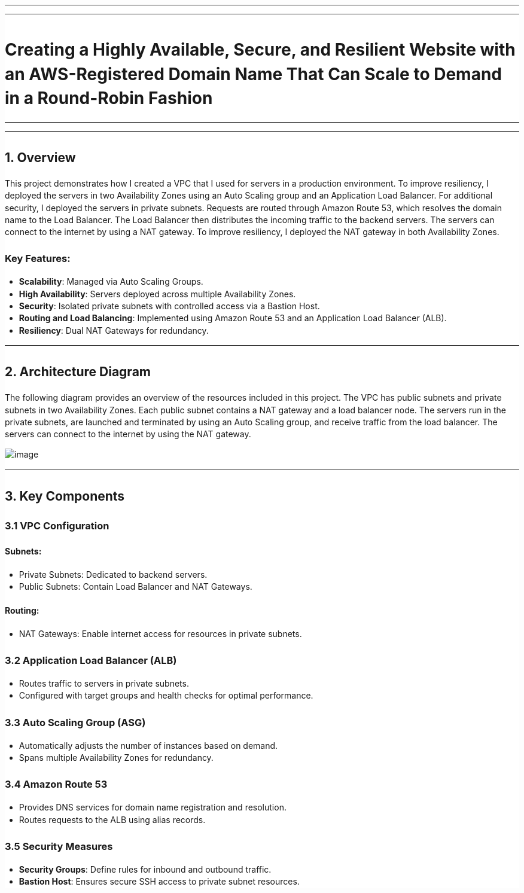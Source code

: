 ________________________________________
---
# Creating a Highly Available, Secure, and Resilient Website with an AWS-Registered Domain Name That Can Scale to Demand in a Round-Robin Fashion
---
________________________________________
## 1. Overview
This project demonstrates how I created a VPC that I used for servers in a production environment. To improve resiliency, I deployed the servers in two Availability Zones using an Auto Scaling group and an Application Load Balancer. For additional security, I deployed the servers in private subnets. Requests are routed through Amazon Route 53, which resolves the domain name to the Load Balancer. The Load Balancer then distributes the incoming traffic to the backend servers. The servers can connect to the internet by using a NAT gateway. To improve resiliency, I deployed the NAT gateway in both Availability Zones.
### Key Features:
-	**Scalability**: Managed via Auto Scaling Groups.
-	**High Availability**: Servers deployed across multiple Availability Zones.
-	**Security**: Isolated private subnets with controlled access via a Bastion Host.
-	**Routing and Load Balancing**: Implemented using Amazon Route 53 and an Application Load Balancer (ALB).
-	**Resiliency**: Dual NAT Gateways for redundancy.
________________________________________
## 2. Architecture Diagram
The following diagram provides an overview of the resources included in this project. The VPC has public subnets and private subnets in two Availability Zones. Each public subnet contains a NAT gateway and a load balancer node. The servers run in the private subnets, are launched and terminated by using an Auto Scaling group, and receive traffic from the load balancer. The servers can connect to the internet by using the NAT gateway.

![image](https://github.com/user-attachments/assets/cecf4069-151f-423f-9d4f-c9d24908fbe2)

________________________________________
## 3. Key Components
### 3.1 VPC Configuration
#### **Subnets**:
-	Private Subnets: Dedicated to backend servers. 
-	Public Subnets: Contain Load Balancer and NAT Gateways.
#### **Routing**:
-	NAT Gateways: Enable internet access for resources in private subnets.
 ### 3.2 Application Load Balancer (ALB)
-	Routes traffic to servers in private subnets.
-	Configured with target groups and health checks for optimal performance.
### 3.3 Auto Scaling Group (ASG)
-	Automatically adjusts the number of instances based on demand.
-	Spans multiple Availability Zones for redundancy.
### 3.4 Amazon Route 53
-	Provides DNS services for domain name registration and resolution.
-	Routes requests to the ALB using alias records.
### 3.5 Security Measures
-	**Security Groups**: Define rules for inbound and outbound traffic.
-	**Bastion Host**: Ensures secure SSH access to private subnet resources.